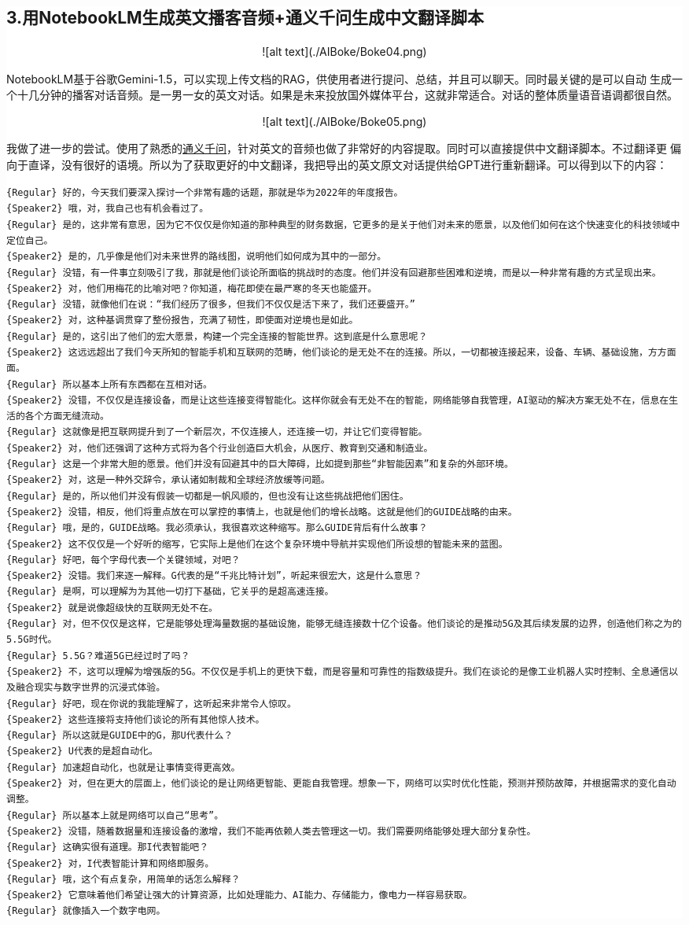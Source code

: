 <Alert type="info" title="音频文件">
  <audio controls style="width: 100%; max-width: 500px;">
    <source src="/SeanBlog/Audios/AIBoke02-TTS.wav" type="audio/wav" />
    您的浏览器不支持音频播放。为啥没有了
  </audio>
</Alert>

## 3.用NotebookLM生成英文播客音频+通义千问生成中文翻译脚本
<div style="display: flex; justify-content: center; align-items: center;">
  ![alt text](./AIBoke/Boke04.png)
</div>

NotebookLM基于谷歌Gemini-1.5，可以实现上传文档的RAG，供使用者进行提问、总结，并且可以聊天。同时最关键的是可以自动
生成一个十几分钟的播客对话音频。是一男一女的英文对话。如果是未来投放国外媒体平台，这就非常适合。对话的整体质量语音语调都很自然。

<div style="display: flex; justify-content: center; align-items: center;">
  ![alt text](./AIBoke/Boke05.png)
</div>

我做了进一步的尝试。使用了熟悉的[通义千问](https://tongyi.aliyun.com/efficiency/home)，针对英文的音频也做了非常好的内容提取。同时可以直接提供中文翻译脚本。不过翻译更
偏向于直译，没有很好的语境。所以为了获取更好的中文翻译，我把导出的英文原文对话提供给GPT进行重新翻译。可以得到以下的内容：
```
{Regular} 好的，今天我们要深入探讨一个非常有趣的话题，那就是华为2022年的年度报告。
{Speaker2} 哦，对，我自己也有机会看过了。
{Regular} 是的，这非常有意思，因为它不仅仅是你知道的那种典型的财务数据，它更多的是关于他们对未来的愿景，以及他们如何在这个快速变化的科技领域中定位自己。
{Speaker2} 是的，几乎像是他们对未来世界的路线图，说明他们如何成为其中的一部分。
{Regular} 没错，有一件事立刻吸引了我，那就是他们谈论所面临的挑战时的态度。他们并没有回避那些困难和逆境，而是以一种非常有趣的方式呈现出来。
{Speaker2} 对，他们用梅花的比喻对吧？你知道，梅花即使在最严寒的冬天也能盛开。
{Regular} 没错，就像他们在说：“我们经历了很多，但我们不仅仅是活下来了，我们还要盛开。”
{Speaker2} 对，这种基调贯穿了整份报告，充满了韧性，即使面对逆境也是如此。
{Regular} 是的，这引出了他们的宏大愿景，构建一个完全连接的智能世界。这到底是什么意思呢？
{Speaker2} 这远远超出了我们今天所知的智能手机和互联网的范畴，他们谈论的是无处不在的连接。所以，一切都被连接起来，设备、车辆、基础设施，方方面面。
{Regular} 所以基本上所有东西都在互相对话。
{Speaker2} 没错，不仅仅是连接设备，而是让这些连接变得智能化。这样你就会有无处不在的智能，网络能够自我管理，AI驱动的解决方案无处不在，信息在生活的各个方面无缝流动。
{Regular} 这就像是把互联网提升到了一个新层次，不仅连接人，还连接一切，并让它们变得智能。
{Speaker2} 对，他们还强调了这种方式将为各个行业创造巨大机会，从医疗、教育到交通和制造业。
{Regular} 这是一个非常大胆的愿景。他们并没有回避其中的巨大障碍，比如提到那些“非智能因素”和复杂的外部环境。
{Speaker2} 对，这是一种外交辞令，承认诸如制裁和全球经济放缓等问题。
{Regular} 是的，所以他们并没有假装一切都是一帆风顺的，但也没有让这些挑战把他们困住。
{Speaker2} 没错，相反，他们将重点放在可以掌控的事情上，也就是他们的增长战略。这就是他们的GUIDE战略的由来。
{Regular} 哦，是的，GUIDE战略。我必须承认，我很喜欢这种缩写。那么GUIDE背后有什么故事？
{Speaker2} 这不仅仅是一个好听的缩写，它实际上是他们在这个复杂环境中导航并实现他们所设想的智能未来的蓝图。
{Regular} 好吧，每个字母代表一个关键领域，对吧？
{Speaker2} 没错。我们来逐一解释。G代表的是“千兆比特计划”，听起来很宏大，这是什么意思？
{Regular} 是啊，可以理解为为其他一切打下基础，它关乎的是超高速连接。
{Speaker2} 就是说像超级快的互联网无处不在。
{Regular} 对，但不仅仅是这样，它是能够处理海量数据的基础设施，能够无缝连接数十亿个设备。他们谈论的是推动5G及其后续发展的边界，创造他们称之为的5.5G时代。
{Regular} 5.5G？难道5G已经过时了吗？
{Speaker2} 不，这可以理解为增强版的5G。不仅仅是手机上的更快下载，而是容量和可靠性的指数级提升。我们在谈论的是像工业机器人实时控制、全息通信以及融合现实与数字世界的沉浸式体验。
{Regular} 好吧，现在你说的我能理解了，这听起来非常令人惊叹。
{Speaker2} 这些连接将支持他们谈论的所有其他惊人技术。
{Regular} 所以这就是GUIDE中的G，那U代表什么？
{Speaker2} U代表的是超自动化。
{Regular} 加速超自动化，也就是让事情变得更高效。
{Speaker2} 对，但在更大的层面上，他们谈论的是让网络更智能、更能自我管理。想象一下，网络可以实时优化性能，预测并预防故障，并根据需求的变化自动调整。
{Regular} 所以基本上就是网络可以自己“思考”。
{Speaker2} 没错，随着数据量和连接设备的激增，我们不能再依赖人类去管理这一切。我们需要网络能够处理大部分复杂性。
{Regular} 这确实很有道理。那I代表智能吧？
{Speaker2} 对，I代表智能计算和网络即服务。
{Regular} 哦，这个有点复杂，用简单的话怎么解释？
{Speaker2} 它意味着他们希望让强大的计算资源，比如处理能力、AI能力、存储能力，像电力一样容易获取。
{Regular} 就像插入一个数字电网。
```